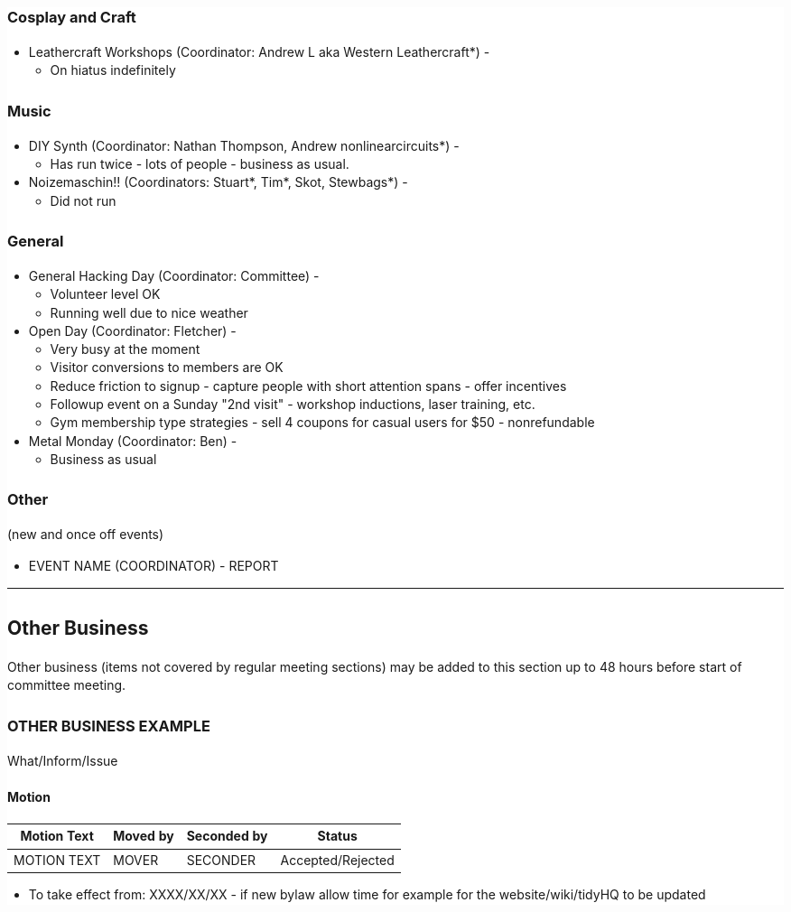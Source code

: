 ### Cosplay and Craft

* Leathercraft Workshops (Coordinator: Andrew L aka Western Leathercraft*) -
  * On hiatus indefinitely

### Music

* DIY Synth (Coordinator: Nathan Thompson, Andrew nonlinearcircuits*) -
  * Has run twice - lots of people - business as usual.
* Noizemaschin!! (Coordinators: Stuart*, Tim*, Skot, Stewbags*) -
  * Did not run

### General

* General Hacking Day (Coordinator: Committee) -
  * Volunteer level OK
  * Running well due to nice weather
* Open Day (Coordinator: Fletcher) -
  * Very busy at the moment
  * Visitor conversions to members are OK
  * Reduce friction to signup - capture people with short attention spans - offer incentives
  * Followup event on a Sunday "2nd visit" - workshop inductions, laser training, etc.
  * Gym membership type strategies - sell 4 coupons for casual users for $50 - nonrefundable
* Metal Monday (Coordinator: Ben) -
  * Business as usual

### Other

(new and once off events)

* EVENT NAME (COORDINATOR) - REPORT

------------------------------------------------------------------------

## Other Business

Other business (items not covered by regular meeting sections) may be added to this section up to 48 hours before start of committee meeting.

### OTHER BUSINESS EXAMPLE



What/Inform/Issue

#### Motion

| Motion Text | Moved by    | Seconded by       | Status            |
| ----------- | ----------- | ----------------- | ----------------- |
| MOTION TEXT | MOVER       | SECONDER          | Accepted/Rejected |

* To take effect from: XXXX/XX/XX - if new bylaw allow time for example for the website/wiki/tidyHQ to be updated
